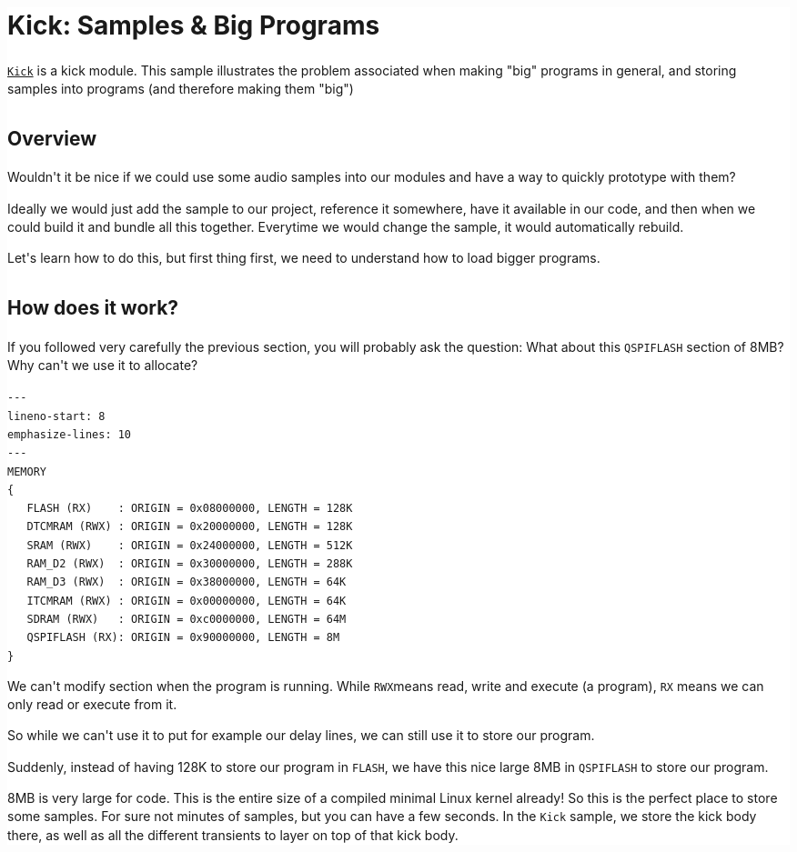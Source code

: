 # Kick: Samples & Big Programs

[`Kick`](https://github.com/ohmtech-rdi/eurorack-blocks/tree/main/samples/kick) is
a kick module.
This sample illustrates the problem associated when making "big" programs
in general, and storing samples into programs (and therefore making them "big")


## Overview

Wouldn't it be nice if we could use some audio samples into our modules and have
a way to quickly prototype with them?

Ideally we would just add the sample to our project, reference it somewhere, have it
available in our code, and then when we could build it and bundle all this together.
Everytime we would change the sample, it would automatically rebuild.

Let's learn how to do this, but first thing first, we need to understand how to load
bigger programs.


## How does it work?

If you followed very carefully the previous section, you will probably ask the question:
What about this `QSPIFLASH` section of 8MB? Why can't we use it to allocate?

```{code-block} text
---
lineno-start: 8
emphasize-lines: 10
---
MEMORY
{
   FLASH (RX)    : ORIGIN = 0x08000000, LENGTH = 128K
   DTCMRAM (RWX) : ORIGIN = 0x20000000, LENGTH = 128K
   SRAM (RWX)    : ORIGIN = 0x24000000, LENGTH = 512K
   RAM_D2 (RWX)  : ORIGIN = 0x30000000, LENGTH = 288K
   RAM_D3 (RWX)  : ORIGIN = 0x38000000, LENGTH = 64K
   ITCMRAM (RWX) : ORIGIN = 0x00000000, LENGTH = 64K
   SDRAM (RWX)   : ORIGIN = 0xc0000000, LENGTH = 64M
   QSPIFLASH (RX): ORIGIN = 0x90000000, LENGTH = 8M
}
```

We can't modify section when the program is running. While `RWX`means read, write and
execute (a program), `RX` means we can only read or execute from it.

So while we can't use it to put for example our delay lines, we can still use it to store
our program.

Suddenly, instead of having 128K to store our program in `FLASH`, we have this nice large
8MB in `QSPIFLASH` to store our program.

8MB is very large for code. This is the entire size of a compiled minimal Linux kernel already!
So this is the perfect place to store some samples. For sure not minutes of samples, but
you can have a few seconds. In the `Kick` sample, we store the kick body there, as well
as all the different transients to layer on top of that kick body.
